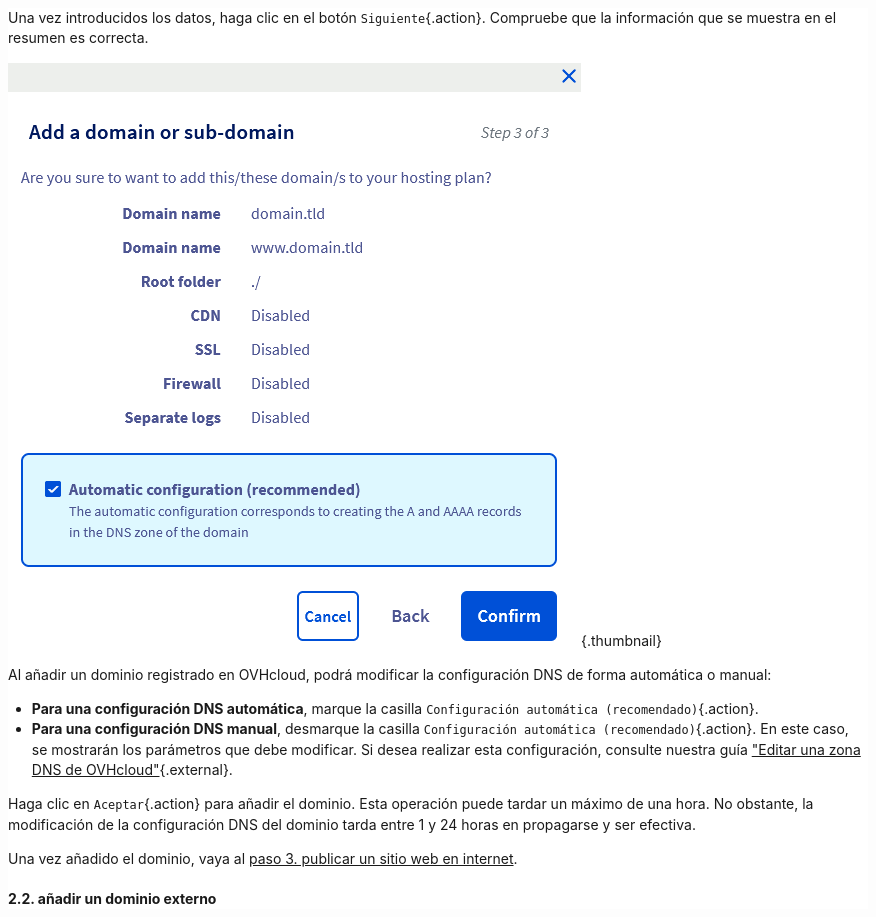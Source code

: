 Una vez introducidos los datos, haga clic en el botón `Siguiente`{.action}. Compruebe que la información que se muestra en el resumen es correcta.

![Multisitio](/pages/assets/screens/control_panel/product-selection/web-cloud/web-hosting/multisite/add-a-domain-or-sub-domain-ovh-step-3.png){.thumbnail}

Al añadir un dominio registrado en OVHcloud, podrá modificar la configuración DNS de forma automática o manual:

- **Para una configuración DNS automática**, marque la casilla `Configuración automática (recomendado)`{.action}.
- **Para una configuración DNS manual**, desmarque la casilla `Configuración automática (recomendado)`{.action}. En este caso, se mostrarán los parámetros que debe modificar.  Si desea realizar esta configuración, consulte nuestra guía ["Editar una zona DNS de OVHcloud"](/pages/web_cloud/domains/dns_zone_edit){.external}.

Haga clic en `Aceptar`{.action} para añadir el dominio. Esta operación puede tardar un máximo de una hora. No obstante, la modificación de la configuración DNS del dominio tarda entre 1 y 24 horas en propagarse y ser efectiva.

Una vez añadido el dominio, vaya al [paso 3\. publicar un sitio web en internet](#site-online).

#### 2.2\. añadir un dominio externo <a name="add-external-domain"></a>
